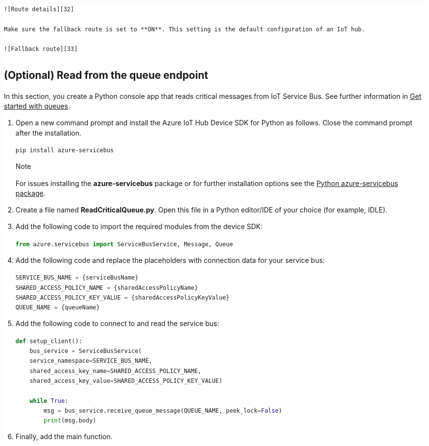     ![Route details][32]

    Make sure the fallback route is set to **ON**. This setting is the default configuration of an IoT hub.

    ![Fallback route][33]

## (Optional) Read from the queue endpoint

In this section, you create a Python console app that reads critical messages from IoT Service Bus. See further information in [Get started with queues][lnk-sb-queues-node]. 

1. Open a new command prompt and install the Azure IoT Hub Device SDK for Python as follows. Close the command prompt after the installation.

    ```cmd/sh
    pip install azure-servicebus
    ```

    > [!NOTE]
    > For issues installing the **azure-servicebus** package or for further installation options see the [Python azure-servicebus package][lnk-python-service-bus].

1. Create a file named **ReadCriticalQueue.py**. Open this file in a Python editor/IDE of your choice (for example, IDLE).

1. Add the following code to import the required modules from the device SDK:

    ```python
    from azure.servicebus import ServiceBusService, Message, Queue
    ```

1. Add the following code and replace the placeholders with connection data for your service bus:

    ```python
    SERVICE_BUS_NAME = {serviceBusName}
    SHARED_ACCESS_POLICY_NAME = {sharedAccessPolicyName}
    SHARED_ACCESS_POLICY_KEY_VALUE = {sharedAccessPolicyKeyValue}
    QUEUE_NAME = {queueName}    
    ```

5. Add the following code to connect to and read the service bus: 

    ```python
    def setup_client():
        bus_service = ServiceBusService(
        service_namespace=SERVICE_BUS_NAME,
        shared_access_key_name=SHARED_ACCESS_POLICY_NAME,
        shared_access_key_value=SHARED_ACCESS_POLICY_KEY_VALUE)

        while True:
            msg = bus_service.receive_queue_message(QUEUE_NAME, peek_lock=False)
            print(msg.body)
    ```

1. Finally, add the main function. 


[2]: ./media/iot-hub-python-python-process-d2c/output.png
[30]: ./media/iot-hub-python-python-process-d2c/click-endpoints.png
[31]: ./media/iot-hub-python-python-process-d2c/endpoint-creation.png
[32]: ./media/iot-hub-python-python-process-d2c/route-creation.png
[33]: ./media/iot-hub-python-python-process-d2c/fallback-route.png
[34]: ./media/iot-hub-python-python-process-d2c/click-routes.png
[lnk-python-download]: https://www.python.org/downloads/
[lnk-visual-c-redist]: http://www.microsoft.com/download/confirmation.aspx?id=48145
[lnk-node-download]: https://nodejs.org/en/download/
[lnk-install-pip]: https://pip.pypa.io/en/stable/installing/
[lnk-iot-hub-explorer]: https://github.com/Azure/iothub-explorer
[lnk-sb-queues-node]: ../service-bus-messaging/service-bus-python-how-to-use-queues.md
[Azure Storage]: https://azure.microsoft.com/documentation/services/storage/
[Azure Service Bus]: https://azure.microsoft.com/documentation/services/service-bus/
[IoT Hub developer guide]: iot-hub-devguide.md
[lnk-devguide-messaging]: iot-hub-devguide-messaging.md
[Get started with IoT Hub]: iot-hub-python-getstarted.md
[Azure IoT Developer Center]: https://azure.microsoft.com/develop/iot
[Transient Fault Handling]: https://msdn.microsoft.com/library/hh680901(v=pandp.50).aspx
[lnk-suite]: https://azure.microsoft.com/documentation/suites/iot-suite/
[lnk-free-trial]: https://azure.microsoft.com/free/
[lnk-storage]: https://docs.microsoft.com/en-us/azure/storage/
[lnk-python-service-bus]: https://pypi.python.org/pypi/azure-servicebus